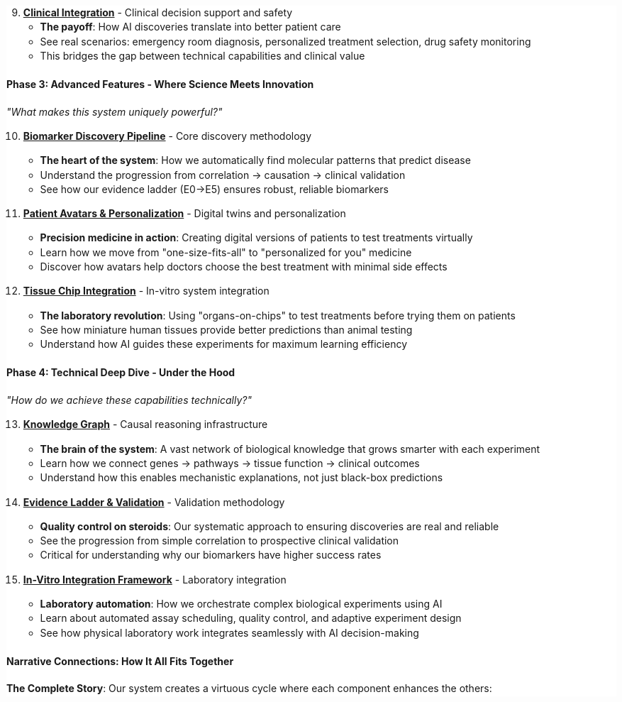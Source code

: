 9. **[Clinical Integration](./CLINICAL_EXPANSION_SUMMARY.md)** - Clinical decision support and safety
   - **The payoff**: How AI discoveries translate into better patient care
   - See real scenarios: emergency room diagnosis, personalized treatment selection, drug safety monitoring
   - This bridges the gap between technical capabilities and clinical value

#### **Phase 3: Advanced Features - Where Science Meets Innovation**
*"What makes this system uniquely powerful?"*

10. **[Biomarker Discovery Pipeline](#biomarker-discovery-pipeline)** - Core discovery methodology
    - **The heart of the system**: How we automatically find molecular patterns that predict disease
    - Understand the progression from correlation → causation → clinical validation
    - See how our evidence ladder (E0→E5) ensures robust, reliable biomarkers

11. **[Patient Avatars & Personalization](#patient-avatars--personalization)** - Digital twins and personalization
    - **Precision medicine in action**: Creating digital versions of patients to test treatments virtually
    - Learn how we move from "one-size-fits-all" to "personalized for you" medicine
    - Discover how avatars help doctors choose the best treatment with minimal side effects

12. **[Tissue Chip Integration](./docs/tissue_chip_integration_strategy.md)** - In-vitro system integration
    - **The laboratory revolution**: Using "organs-on-chips" to test treatments before trying them on patients
    - See how miniature human tissues provide better predictions than animal testing
    - Understand how AI guides these experiments for maximum learning efficiency

#### **Phase 4: Technical Deep Dive - Under the Hood**
*"How do we achieve these capabilities technically?"*

13. **[Knowledge Graph](#knowledge-graph)** - Causal reasoning infrastructure
    - **The brain of the system**: A vast network of biological knowledge that grows smarter with each experiment
    - Learn how we connect genes → pathways → tissue function → clinical outcomes
    - Understand how this enables mechanistic explanations, not just black-box predictions

14. **[Evidence Ladder & Validation](#evidence-ladder--validation)** - Validation methodology
    - **Quality control on steroids**: Our systematic approach to ensuring discoveries are real and reliable
    - See the progression from simple correlation to prospective clinical validation
    - Critical for understanding why our biomarkers have higher success rates

15. **[In-Vitro Integration Framework](./docs/invitro_integration_framework.md)** - Laboratory integration
    - **Laboratory automation**: How we orchestrate complex biological experiments using AI
    - Learn about automated assay scheduling, quality control, and adaptive experiment design
    - See how physical laboratory work integrates seamlessly with AI decision-making

#### **Narrative Connections: How It All Fits Together**

**The Complete Story**: Our system creates a virtuous cycle where each component enhances the others:
